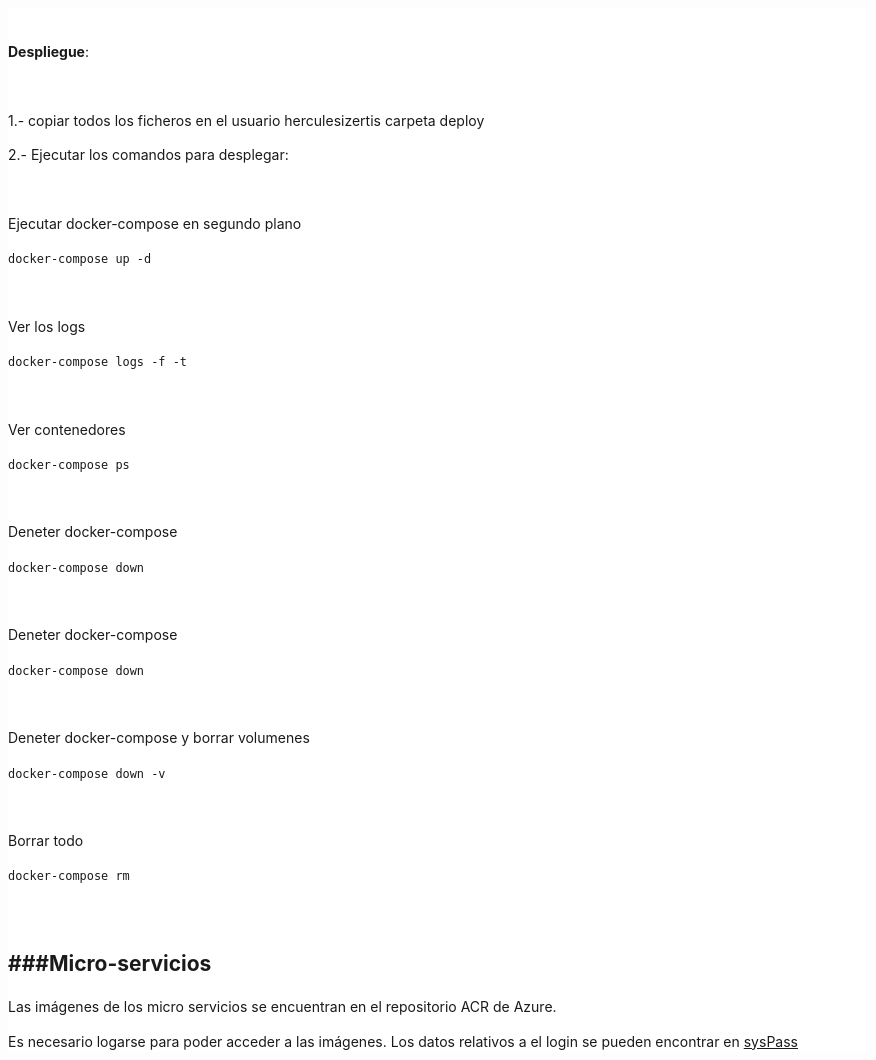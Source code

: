 

&nbsp;


**Despliegue**:

&nbsp;

1.- copiar todos los ficheros en el usuario herculesizertis carpeta deploy

2.- Ejecutar los comandos para desplegar:

&nbsp;

Ejecutar docker-compose en segundo plano

`docker-compose up -d`

&nbsp;

Ver los logs

`docker-compose logs -f -t`

&nbsp;

Ver contenedores

`docker-compose ps`

&nbsp;

Deneter docker-compose

`docker-compose down`

&nbsp;

Deneter docker-compose

`docker-compose down`

&nbsp;

Deneter docker-compose y borrar volumenes

`docker-compose down -v`

&nbsp;

Borrar todo

`docker-compose rm`

&nbsp;


###Micro-servicios
---

Las imágenes de los micro servicios se encuentran en el repositorio ACR de Azure.

Es necesario logarse para poder acceder a las imágenes. Los datos relativos a el login se pueden encontrar en [sysPass](https://sysp.izertis.com/index.php?r=login)
